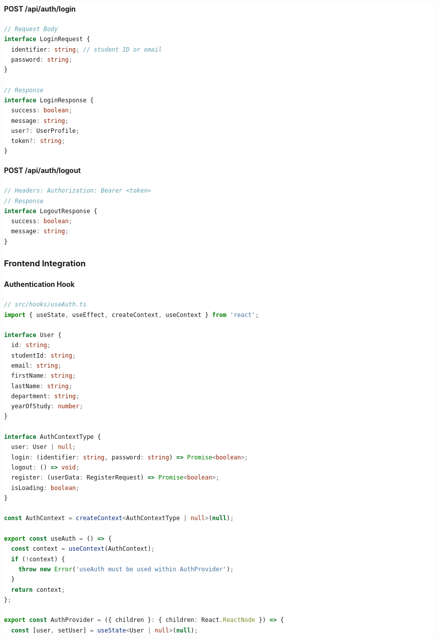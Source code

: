 #### POST /api/auth/login
```typescript
// Request Body
interface LoginRequest {
  identifier: string; // student ID or email
  password: string;
}

// Response
interface LoginResponse {
  success: boolean;
  message: string;
  user?: UserProfile;
  token?: string;
}
```

#### POST /api/auth/logout
```typescript
// Headers: Authorization: Bearer <token>
// Response
interface LogoutResponse {
  success: boolean;
  message: string;
}
```

### Frontend Integration

#### Authentication Hook
```typescript
// src/hooks/useAuth.ts
import { useState, useEffect, createContext, useContext } from 'react';

interface User {
  id: string;
  studentId: string;
  email: string;
  firstName: string;
  lastName: string;
  department: string;
  yearOfStudy: number;
}

interface AuthContextType {
  user: User | null;
  login: (identifier: string, password: string) => Promise<boolean>;
  logout: () => void;
  register: (userData: RegisterRequest) => Promise<boolean>;
  isLoading: boolean;
}

const AuthContext = createContext<AuthContextType | null>(null);

export const useAuth = () => {
  const context = useContext(AuthContext);
  if (!context) {
    throw new Error('useAuth must be used within AuthProvider');
  }
  return context;
};

export const AuthProvider = ({ children }: { children: React.ReactNode }) => {
  const [user, setUser] = useState<User | null>(null);
```